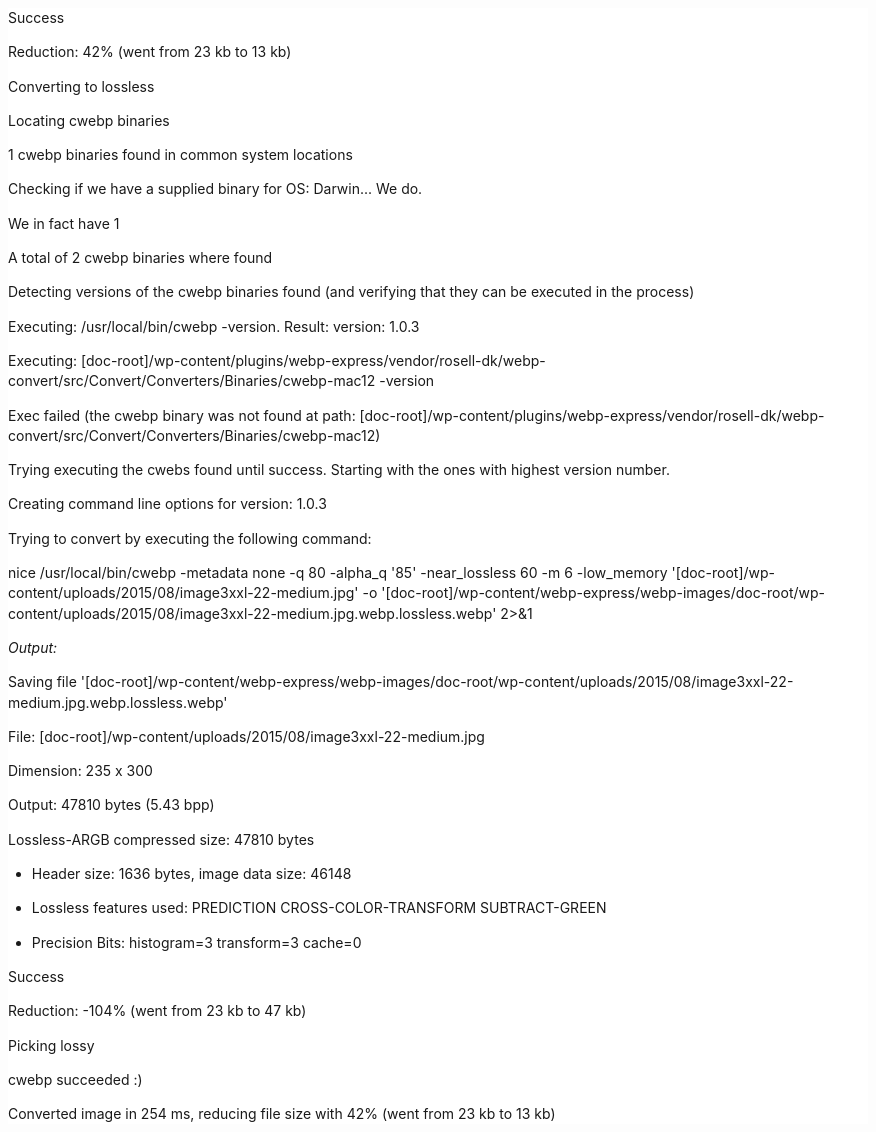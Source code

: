 Success

Reduction: 42% (went from 23 kb to 13 kb)


Converting to lossless

Locating cwebp binaries

1 cwebp binaries found in common system locations

Checking if we have a supplied binary for OS: Darwin... We do.

We in fact have 1

A total of 2 cwebp binaries where found

Detecting versions of the cwebp binaries found (and verifying that they can be executed in the process)

Executing: /usr/local/bin/cwebp -version. Result: version: 1.0.3

Executing: [doc-root]/wp-content/plugins/webp-express/vendor/rosell-dk/webp-convert/src/Convert/Converters/Binaries/cwebp-mac12 -version

Exec failed (the cwebp binary was not found at path: [doc-root]/wp-content/plugins/webp-express/vendor/rosell-dk/webp-convert/src/Convert/Converters/Binaries/cwebp-mac12)

Trying executing the cwebs found until success. Starting with the ones with highest version number.

Creating command line options for version: 1.0.3

Trying to convert by executing the following command:

nice /usr/local/bin/cwebp -metadata none -q 80 -alpha_q '85' -near_lossless 60 -m 6 -low_memory '[doc-root]/wp-content/uploads/2015/08/image3xxl-22-medium.jpg' -o '[doc-root]/wp-content/webp-express/webp-images/doc-root/wp-content/uploads/2015/08/image3xxl-22-medium.jpg.webp.lossless.webp' 2>&1


*Output:* 

Saving file '[doc-root]/wp-content/webp-express/webp-images/doc-root/wp-content/uploads/2015/08/image3xxl-22-medium.jpg.webp.lossless.webp'

File:      [doc-root]/wp-content/uploads/2015/08/image3xxl-22-medium.jpg

Dimension: 235 x 300

Output:    47810 bytes (5.43 bpp)

Lossless-ARGB compressed size: 47810 bytes

  * Header size: 1636 bytes, image data size: 46148

  * Lossless features used: PREDICTION CROSS-COLOR-TRANSFORM SUBTRACT-GREEN

  * Precision Bits: histogram=3 transform=3 cache=0


Success

Reduction: -104% (went from 23 kb to 47 kb)


Picking lossy

cwebp succeeded :)


Converted image in 254 ms, reducing file size with 42% (went from 23 kb to 13 kb)

